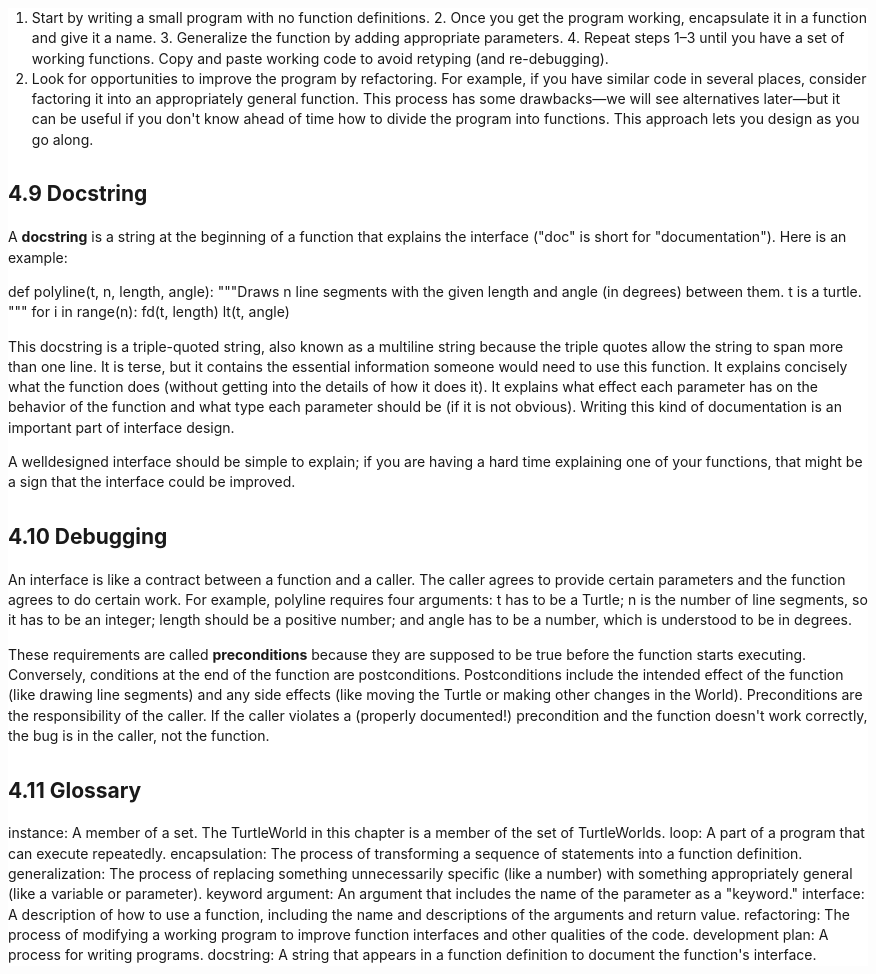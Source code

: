 1. Start by writing a small program with no function definitions. 2. Once you get the program working, encapsulate it in a function and give it a name. 3. Generalize the function by adding appropriate parameters. 4. Repeat steps 1–3 until you have a set of working functions. Copy and paste working
code to avoid retyping (and re-debugging).
5. Look for opportunities to improve the program by refactoring. For example, if you
have similar code in several places, consider factoring it into an appropriately general function.
This process has some drawbacks—we will see alternatives later—but it can be useful if you don't know ahead of time how to divide the program into functions. This approach lets you design as you go along.

## 4.9 Docstring

A **docstring** is a string at the beginning of a function that explains the interface ("doc" is short for "documentation"). Here is an example:

def polyline(t, n, length, angle):
    """Draws n line segments with the given length and
    angle (in degrees) between them.
                                      t is a turtle.
    """
    for i in range(n):
        fd(t, length)
        lt(t, angle)

This docstring is a triple-quoted string, also known as a multiline string because the triple quotes allow the string to span more than one line. It is terse, but it contains the essential information someone would need to use this function. It explains concisely what the function does (without getting into the details of how it does it). It explains what effect each parameter has on the behavior of the function and what type each parameter should be (if it is not obvious). Writing this kind of documentation is an important part of interface design.

A welldesigned interface should be simple to explain; if you are having a hard time explaining one of your functions, that might be a sign that the interface could be improved.

## 4.10 Debugging

An interface is like a contract between a function and a caller. The caller agrees to provide certain parameters and the function agrees to do certain work. For example, polyline requires four arguments: t has to be a Turtle; n is the number of line segments, so it has to be an integer; length should be a positive number; and angle has to be a number, which is understood to be in degrees.

These requirements are called **preconditions** because they are supposed to be true before the function starts executing. Conversely, conditions at the end of the function are postconditions. Postconditions include the intended effect of the function (like drawing line segments) and any side effects (like moving the Turtle or making other changes in the World). Preconditions are the responsibility of the caller. If the caller violates a (properly documented!) precondition and the function doesn't work correctly, the bug is in the caller, not the function.

## 4.11 Glossary

instance: A member of a set. The TurtleWorld in this chapter is a member of the set of
TurtleWorlds.
loop: A part of a program that can execute repeatedly. encapsulation: The process of transforming a sequence of statements into a function definition.
generalization: The process of replacing something unnecessarily specific (like a number)
with something appropriately general (like a variable or parameter).
keyword argument: An argument that includes the name of the parameter as a "keyword."
interface: A description of how to use a function, including the name and descriptions of
the arguments and return value.
refactoring: The process of modifying a working program to improve function interfaces
and other qualities of the code.
development plan: A process for writing programs. docstring: A string that appears in a function definition to document the function's interface.

